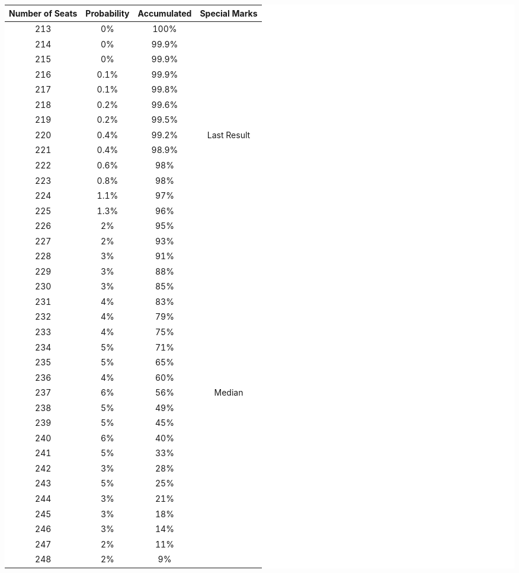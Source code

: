 | Number of Seats | Probability | Accumulated | Special Marks |
|:---------------:|:-----------:|:-----------:|:-------------:|
| 213 | 0% | 100% |  |
| 214 | 0% | 99.9% |  |
| 215 | 0% | 99.9% |  |
| 216 | 0.1% | 99.9% |  |
| 217 | 0.1% | 99.8% |  |
| 218 | 0.2% | 99.6% |  |
| 219 | 0.2% | 99.5% |  |
| 220 | 0.4% | 99.2% | Last Result |
| 221 | 0.4% | 98.9% |  |
| 222 | 0.6% | 98% |  |
| 223 | 0.8% | 98% |  |
| 224 | 1.1% | 97% |  |
| 225 | 1.3% | 96% |  |
| 226 | 2% | 95% |  |
| 227 | 2% | 93% |  |
| 228 | 3% | 91% |  |
| 229 | 3% | 88% |  |
| 230 | 3% | 85% |  |
| 231 | 4% | 83% |  |
| 232 | 4% | 79% |  |
| 233 | 4% | 75% |  |
| 234 | 5% | 71% |  |
| 235 | 5% | 65% |  |
| 236 | 4% | 60% |  |
| 237 | 6% | 56% | Median |
| 238 | 5% | 49% |  |
| 239 | 5% | 45% |  |
| 240 | 6% | 40% |  |
| 241 | 5% | 33% |  |
| 242 | 3% | 28% |  |
| 243 | 5% | 25% |  |
| 244 | 3% | 21% |  |
| 245 | 3% | 18% |  |
| 246 | 3% | 14% |  |
| 247 | 2% | 11% |  |
| 248 | 2% | 9% |  |